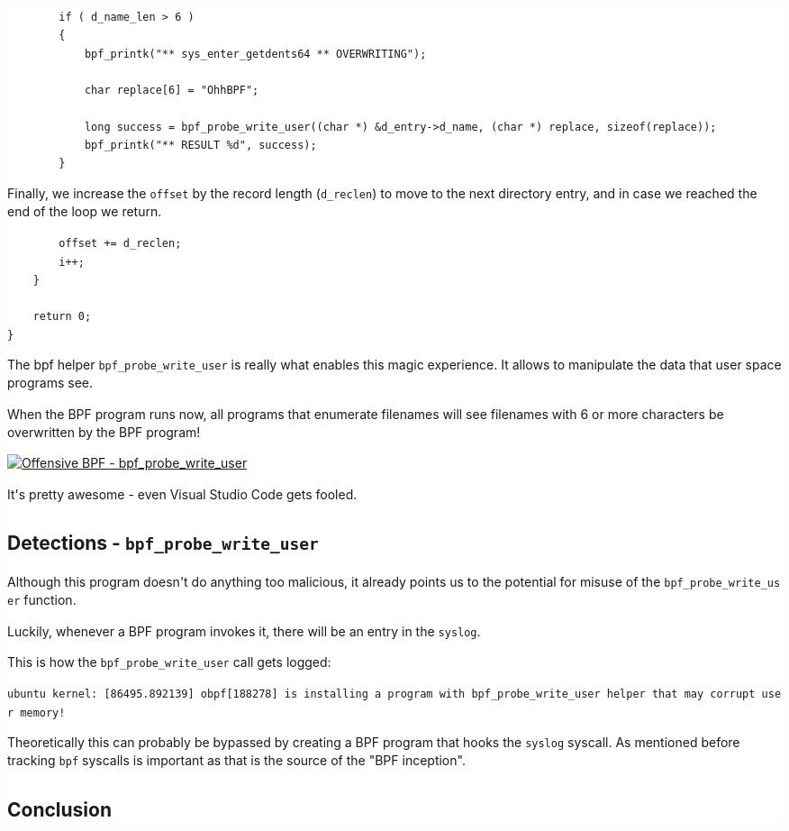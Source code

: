 ```
        if ( d_name_len > 6 )
        {	
            bpf_printk("** sys_enter_getdents64 ** OVERWRITING"); 		
            
            char replace[6] = "OhhBPF";

            long success = bpf_probe_write_user((char *) &d_entry->d_name, (char *) replace, sizeof(replace));
            bpf_printk("** RESULT %d", success);  
        }
```

Finally, we increase the `offset` by the record length (`d_reclen`) to move to the next directory entry, and in case we reached the end of the loop we return.

```
        offset += d_reclen;
        i++;
    }

    return 0;
}
```

The bpf helper `bpf_probe_write_user` is really what enables this magic experience. It allows to manipulate the data that user space programs see. 

When the BPF program runs now, all programs that enumerate filenames will see filenames with 6 or more characters be overwritten by the BPF program!

[![Offensive BPF - bpf_probe_write_user](/blog/images/2021/bpf_probe_write_user_2.png)](/blog/images/2021/bpf_probe_write_user_2.png)

It's pretty awesome - even Visual Studio Code gets fooled.


## Detections - `bpf_probe_write_user`

Although this program doesn't do anything too malicious, it already points us to the potential for misuse of the `bpf_probe_write_user` function. 

Luckily, whenever a BPF program invokes it, there will be an entry in the `syslog`.

This is how the `bpf_probe_write_user` call gets logged:

```
ubuntu kernel: [86495.892139] obpf[188278] is installing a program with bpf_probe_write_user helper that may corrupt user memory!
```

Theoretically this can probably be bypassed by creating a BPF program that hooks the `syslog` syscall. As mentioned before tracking `bpf` syscalls is important as that is the source of the "BPF inception". 

## Conclusion
